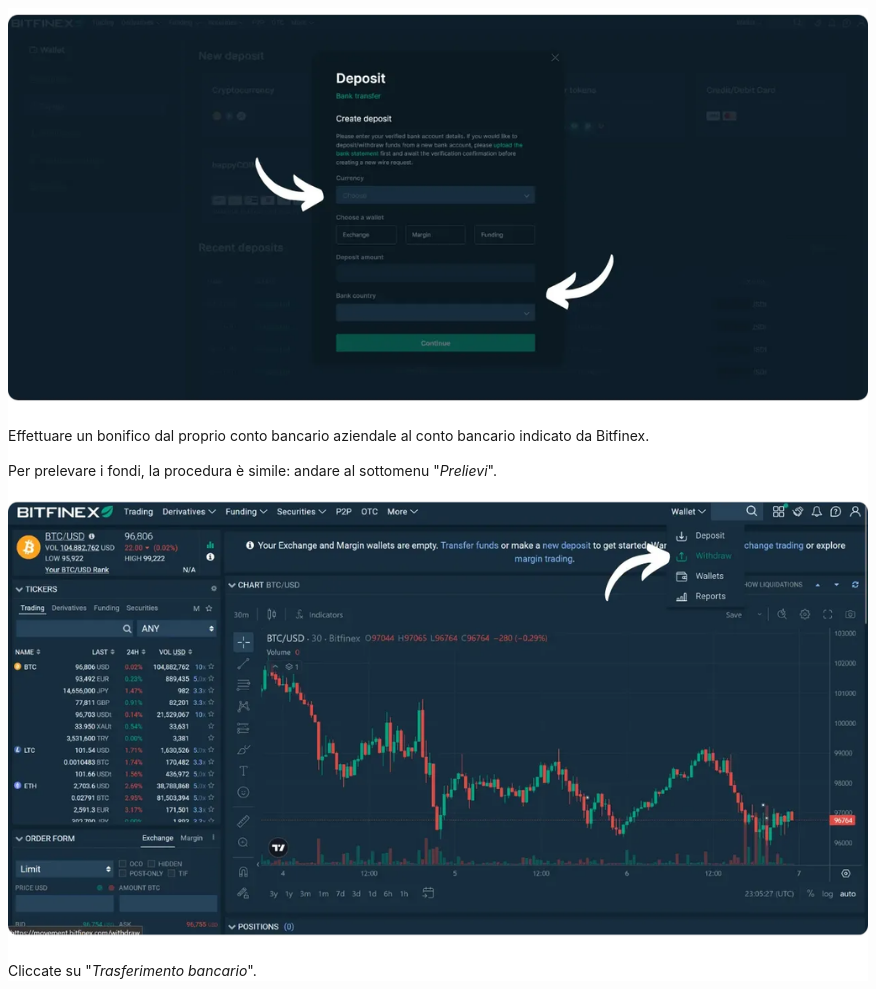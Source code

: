 ![BITFINEX](assets/fr/14.webp)

Effettuare un bonifico dal proprio conto bancario aziendale al conto bancario indicato da Bitfinex.

Per prelevare i fondi, la procedura è simile: andare al sottomenu "*Prelievi*".

![BITFINEX](assets/fr/15.webp)

Cliccate su "*Trasferimento bancario*".

